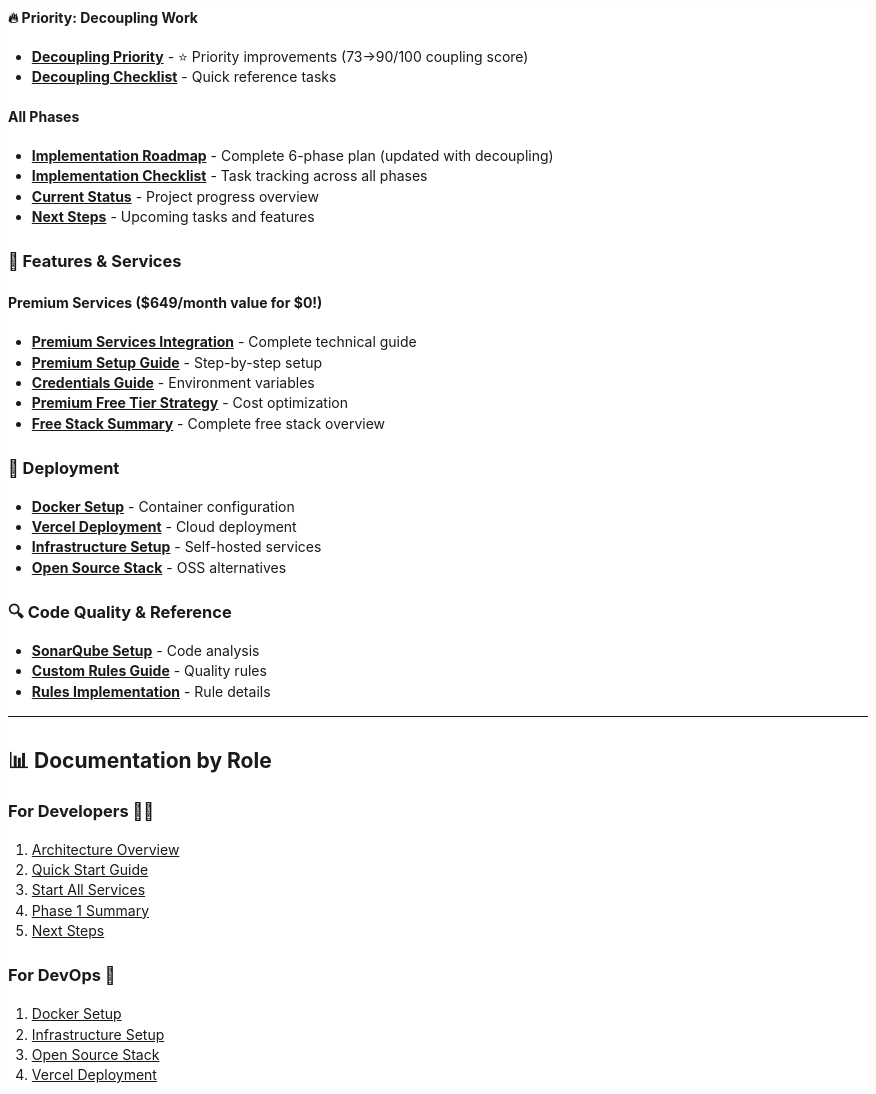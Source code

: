 #### 🔥 Priority: Decoupling Work
- **[Decoupling Priority](./03-implementation/DECOUPLING_PRIORITY.md)** - ⭐ Priority improvements (73→90/100 coupling score)
- **[Decoupling Checklist](./03-implementation/DECOUPLING_CHECKLIST.md)** - Quick reference tasks

#### All Phases
- **[Implementation Roadmap](./03-implementation/roadmap.md)** - Complete 6-phase plan (updated with decoupling)
- **[Implementation Checklist](./03-implementation/checklist.md)** - Task tracking across all phases
- **[Current Status](./03-implementation/current-status.md)** - Project progress overview
- **[Next Steps](./03-implementation/next-steps.md)** - Upcoming tasks and features

### 🎯 Features & Services

#### Premium Services ($649/month value for $0!)
- **[Premium Services Integration](./04-features/premium-services-integration.md)** - Complete technical guide
- **[Premium Setup Guide](./01-getting-started/premium-setup-guide.md)** - Step-by-step setup
- **[Credentials Guide](./07-reference/credentials-guide.md)** - Environment variables
- **[Premium Free Tier Strategy](./04-features/premium-free-tier.md)** - Cost optimization
- **[Free Stack Summary](./04-features/free-stack-summary.md)** - Complete free stack overview

### 🚀 Deployment
- **[Docker Setup](./05-deployment/docker-setup.md)** - Container configuration
- **[Vercel Deployment](./05-deployment/vercel-deployment.md)** - Cloud deployment
- **[Infrastructure Setup](./05-deployment/infrastructure-setup.md)** - Self-hosted services
- **[Open Source Stack](./05-deployment/open-source-stack.md)** - OSS alternatives

### 🔍 Code Quality & Reference
- **[SonarQube Setup](./07-reference/sonarqube-setup.md)** - Code analysis
- **[Custom Rules Guide](./07-reference/custom-rules.md)** - Quality rules
- **[Rules Implementation](./07-reference/rules-implementation.md)** - Rule details

---

## 📊 Documentation by Role

### For Developers 👨‍💻
1. [Architecture Overview](./02-architecture/architecture-diagram.md)
2. [Quick Start Guide](./01-getting-started/quick-start.md)
3. [Start All Services](./01-getting-started/start-all-services.md)
4. [Phase 1 Summary](./03-implementation/phase1/PHASE1_SUMMARY.md)
5. [Next Steps](./03-implementation/next-steps.md)

### For DevOps 🚀
1. [Docker Setup](./05-deployment/docker-setup.md)
2. [Infrastructure Setup](./05-deployment/infrastructure-setup.md)
3. [Open Source Stack](./05-deployment/open-source-stack.md)
4. [Vercel Deployment](./05-deployment/vercel-deployment.md)
